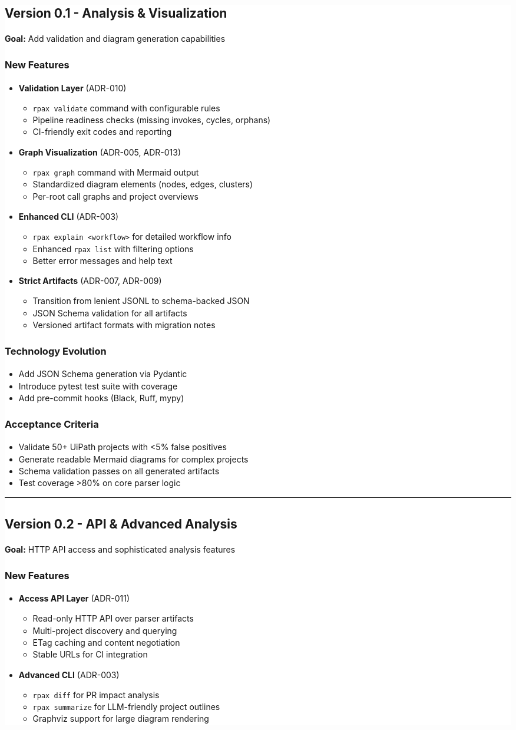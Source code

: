 
## Version 0.1 - Analysis & Visualization

**Goal:** Add validation and diagram generation capabilities

### New Features
- **Validation Layer** (ADR-010)
  - `rpax validate` command with configurable rules
  - Pipeline readiness checks (missing invokes, cycles, orphans)
  - CI-friendly exit codes and reporting
  
- **Graph Visualization** (ADR-005, ADR-013)
  - `rpax graph` command with Mermaid output
  - Standardized diagram elements (nodes, edges, clusters)
  - Per-root call graphs and project overviews
  
- **Enhanced CLI** (ADR-003)
  - `rpax explain <workflow>` for detailed workflow info
  - Enhanced `rpax list` with filtering options
  - Better error messages and help text

- **Strict Artifacts** (ADR-007, ADR-009)
  - Transition from lenient JSONL to schema-backed JSON
  - JSON Schema validation for all artifacts
  - Versioned artifact formats with migration notes

### Technology Evolution
- Add JSON Schema generation via Pydantic
- Introduce pytest test suite with coverage
- Add pre-commit hooks (Black, Ruff, mypy)

### Acceptance Criteria
- Validate 50+ UiPath projects with <5% false positives
- Generate readable Mermaid diagrams for complex projects
- Schema validation passes on all generated artifacts
- Test coverage >80% on core parser logic

---

## Version 0.2 - API & Advanced Analysis

**Goal:** HTTP API access and sophisticated analysis features

### New Features
- **Access API Layer** (ADR-011)
  - Read-only HTTP API over parser artifacts
  - Multi-project discovery and querying
  - ETag caching and content negotiation
  - Stable URLs for CI integration

- **Advanced CLI** (ADR-003)
  - `rpax diff` for PR impact analysis
  - `rpax summarize` for LLM-friendly project outlines
  - Graphviz support for large diagram rendering
  
